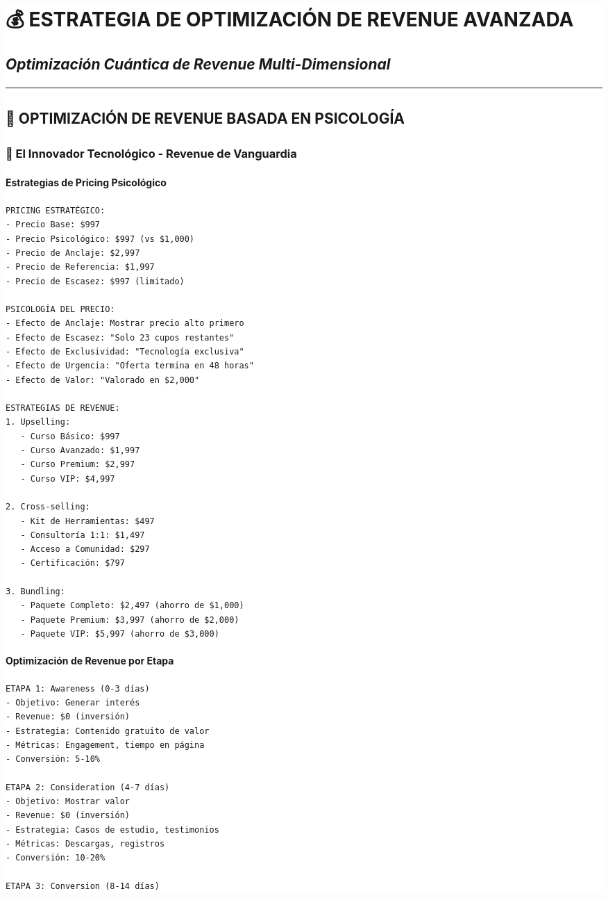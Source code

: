 # 💰 ESTRATEGIA DE OPTIMIZACIÓN DE REVENUE AVANZADA
## *Optimización Cuántica de Revenue Multi-Dimensional*

---

## 🧠 **OPTIMIZACIÓN DE REVENUE BASADA EN PSICOLOGÍA**

### **🎯 El Innovador Tecnológico - Revenue de Vanguardia**

#### **Estrategias de Pricing Psicológico**
```
PRICING ESTRATÉGICO:
- Precio Base: $997
- Precio Psicológico: $997 (vs $1,000)
- Precio de Anclaje: $2,997
- Precio de Referencia: $1,997
- Precio de Escasez: $997 (limitado)

PSICOLOGÍA DEL PRECIO:
- Efecto de Anclaje: Mostrar precio alto primero
- Efecto de Escasez: "Solo 23 cupos restantes"
- Efecto de Exclusividad: "Tecnología exclusiva"
- Efecto de Urgencia: "Oferta termina en 48 horas"
- Efecto de Valor: "Valorado en $2,000"

ESTRATEGIAS DE REVENUE:
1. Upselling:
   - Curso Básico: $997
   - Curso Avanzado: $1,997
   - Curso Premium: $2,997
   - Curso VIP: $4,997

2. Cross-selling:
   - Kit de Herramientas: $497
   - Consultoría 1:1: $1,497
   - Acceso a Comunidad: $297
   - Certificación: $797

3. Bundling:
   - Paquete Completo: $2,497 (ahorro de $1,000)
   - Paquete Premium: $3,997 (ahorro de $2,000)
   - Paquete VIP: $5,997 (ahorro de $3,000)
```

#### **Optimización de Revenue por Etapa**
```
ETAPA 1: Awareness (0-3 días)
- Objetivo: Generar interés
- Revenue: $0 (inversión)
- Estrategia: Contenido gratuito de valor
- Métricas: Engagement, tiempo en página
- Conversión: 5-10%

ETAPA 2: Consideration (4-7 días)
- Objetivo: Mostrar valor
- Revenue: $0 (inversión)
- Estrategia: Casos de estudio, testimonios
- Métricas: Descargas, registros
- Conversión: 10-20%

ETAPA 3: Conversion (8-14 días)
```